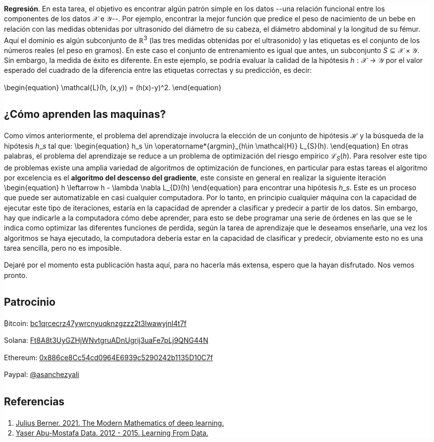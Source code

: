 **Regresión**. En esta tarea, el objetivo es encontrar algún patrón simple en los datos --una relación funcional entre los componentes de los datos $\mathcal{X}$ e $\mathcal{Y}$--. Por ejemplo, encontrar la mejor función que predice el peso de nacimiento de un bebe en relación con las medidas obtenidas por ultrasonido del diámetro de su cabeza, el diámetro abdominal y la longitud de su fémur. Aquí el dominio es algún subconjunto de $\mathbb{R}^{3}$ (las tres medidas obtenidas por el ultrasonido) y las etiquetas es el conjunto de los números reales (el peso en gramos). En este caso el conjunto de entrenamiento es igual que antes, un subconjunto $S\subseteq \mathcal{X}\times \mathcal{Y}$. Sin embargo, la medida de éxito es diferente. En este ejemplo, se podría evaluar la calidad de la hipótesis $h:\mathcal{X}\to \mathcal{Y}$ por el valor esperado del cuadrado de la diferencia entre las etiquetas correctas y su predicción, es decir:

\begin{equation}
\mathcal{L}(h, (x,y)) = (h(x)-y)^2.
\end{equation}


## ¿Cómo aprenden las maquinas?
Como vimos anteriormente, el problema del aprendizaje involucra la elección de un conjunto de hipótesis $\mathcal{H}$ y la búsqueda de la hipótesis $h\_{s}$ tal que: 
\begin{equation}
h_s \in \operatorname\*{argmin}\_{h\in \mathcal{H}} L\_{S}(h).
\end{equation}
En otras palabras, el problema del aprendizaje se reduce a un problema de optimización del riesgo empírico $\mathcal{L}_{S}(h)$. Para resolver este tipo de problemas existe una amplia variedad de algoritmos de optimización de funciones, en particular para estas tareas el algoritmo por excelencia es el **algoritmo del descenso del gradiente**, este consiste en general en realizar la siguiente iteración
\begin{equation}
h \leftarrow h - \lambda \nabla L\_{D}(h)
\end{equation}
para encontrar una hipótesis $h\_s$. Este es un proceso que puede ser automatizable en casi cualquier computadora. Por lo tanto, en principio  cualquier máquina con la capacidad de ejecutar este tipo de iteraciones, estaría en la capacidad de aprender a clasificar y predecir a partir de los datos. Sin embargo, hay que indicarle a la computadora cómo debe aprender, para esto se debe programar una serie de órdenes en las que se le indica como optimizar las diferentes funciones de perdida, según la tarea de aprendizaje que le deseamos enseñarle, una vez los algoritmos se haya ejecutado, la computadora debería estar en la capacidad de clasificar y predecir, obviamente esto no es una tarea sencilla, pero no es imposible.

Dejaré por el momento esta publicación hasta aquí, para no hacerla más extensa, espero que la hayan disfrutado. Nos vemos pronto.

## Patrocinio 
₿itcoin: [bc1qrcecrz47ywrcnyuqknzgzzz2t3lwawyjnl4t7f](https://www.exodus.com/)

Solana: [Ft8A8t3UyGZHjWNvtgruADnUgrij3uaFe7pLj9QNG44N](https://phantom.app/)

Ethereum: [0x886ce8Cc54cd0964E6939c5290242b1135D10C7f](https://metamask.io/)

Paypal: [@asanchezyali](https://paypal.me/asanchezyali?country.x=CO&locale.x=es_XC)


## Referencias

1. [Julius Berner. 2021. The Modern Mathematics of deep learning.](https://deepai.org/publication/the-modern-mathematics-of-deep-learning)
2. [Yaser Abu-Mostafa Data. 2012 - 2015. Learning From Data.](https://work.caltech.edu/telecourse)

